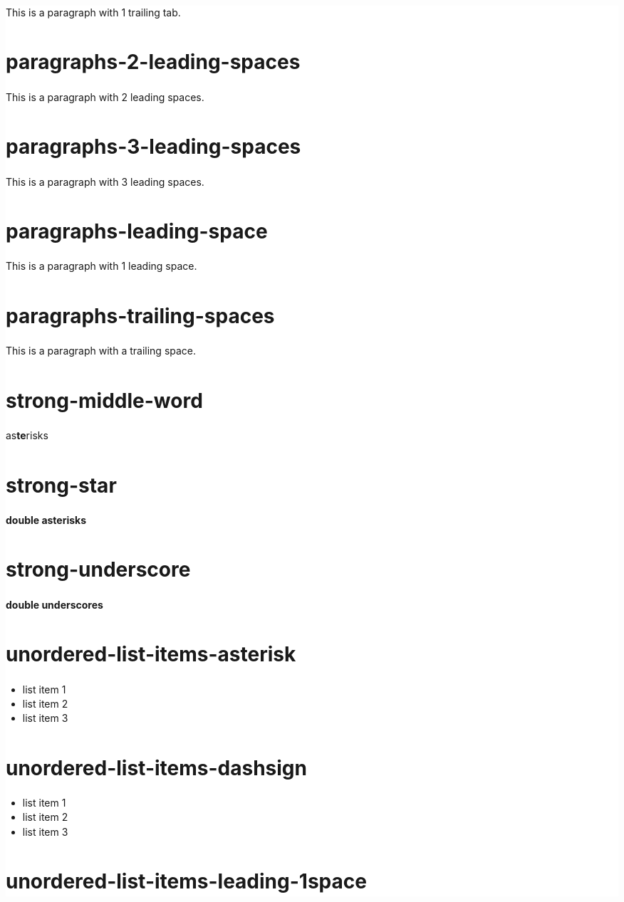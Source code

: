 This is a paragraph with 1 trailing tab.

# paragraphs-2-leading-spaces

  This is a paragraph with 2 leading spaces.

# paragraphs-3-leading-spaces

   This is a paragraph with 3 leading spaces.

# paragraphs-leading-space

 This is a paragraph with 1 leading space.

# paragraphs-trailing-spaces

This is a paragraph with a trailing space.

# strong-middle-word

as**te**risks

# strong-star

**double asterisks**

# strong-underscore

__double underscores__

# unordered-list-items-asterisk

* list item 1
* list item 2
* list item 3


# unordered-list-items-dashsign

- list item 1
- list item 2
- list item 3

# unordered-list-items-leading-1space
